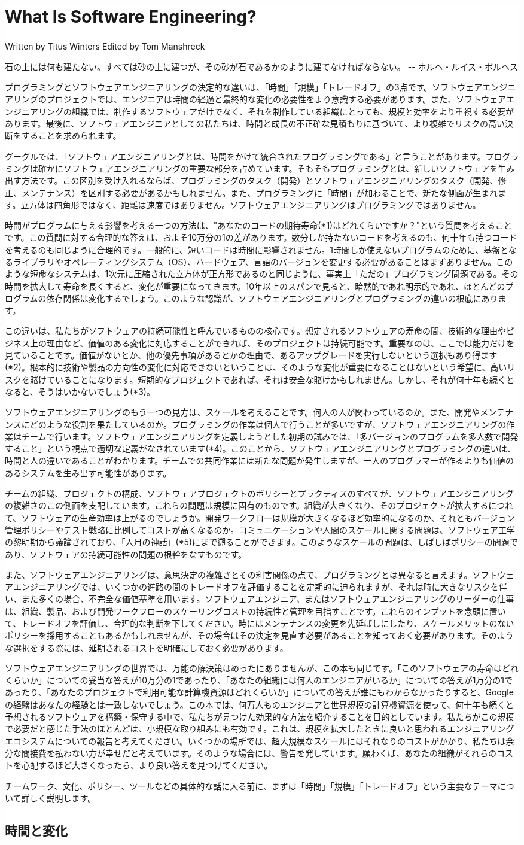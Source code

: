 # What Is Software Engineering?

Written by Titus Winters
Edited by Tom Manshreck

石の上には何も建たない。すべては砂の上に建つが、その砂が石であるかのように建てなければならない。
-- ホルヘ・ルイス・ボルヘス

プログラミングとソフトウェアエンジニアリングの決定的な違いは、「時間」「規模」「トレードオフ」の3点です。ソフトウェアエンジニアリングのプロジェクトでは、エンジニアは時間の経過と最終的な変化の必要性をより意識する必要があります。また、ソフトウェアエンジニアリングの組織では、制作するソフトウェアだけでなく、それを制作している組織にとっても、規模と効率をより重視する必要があります。最後に、ソフトウェアエンジニアとしての私たちは、時間と成長の不正確な見積もりに基づいて、より複雑でリスクの高い決断をすることを求められます。

グーグルでは、「ソフトウェアエンジニアリングとは、時間をかけて統合されたプログラミングである」と言うことがあります。プログラミングは確かにソフトウェアエンジニアリングの重要な部分を占めています。そもそもプログラミングとは、新しいソフトウェアを生み出す方法です。この区別を受け入れるならば、プログラミングのタスク（開発）とソフトウェアエンジニアリングのタスク（開発、修正、メンテナンス）を区別する必要があるかもしれません。また、プログラミングに「時間」が加わることで、新たな側面が生まれます。立方体は四角形ではなく、距離は速度ではありません。ソフトウェアエンジニアリングはプログラミングではありません。

時間がプログラムに与える影響を考える一つの方法は、"あなたのコードの期待寿命(*1)はどれくらいですか？"という質問を考えることです。この質問に対する合理的な答えは、およそ10万分の1の差があります。数分しか持たないコードを考えるのも、何十年も持つコードを考えるのも同じように合理的です。一般的に、短いコードは時間に影響されません。1時間しか使えないプログラムのために、基盤となるライブラリやオペレーティングシステム（OS）、ハードウェア、言語のバージョンを変更する必要があることはまずありません。このような短命なシステムは、1次元に圧縮された立方体が正方形であるのと同じように、事実上「ただの」プログラミング問題である。その時間を拡大して寿命を長くすると、変化が重要になってきます。10年以上のスパンで見ると、暗黙的であれ明示的であれ、ほとんどのプログラムの依存関係は変化するでしょう。このような認識が、ソフトウェアエンジニアリングとプログラミングの違いの根底にあります。

この違いは、私たちがソフトウェアの持続可能性と呼んでいるものの核心です。想定されるソフトウェアの寿命の間、技術的な理由やビジネス上の理由など、価値のある変化に対応することができれば、そのプロジェクトは持続可能です。重要なのは、ここでは能力だけを見ていることです。価値がないとか、他の優先事項があるとかの理由で、あるアップグレードを実行しないという選択もあり得ます(*2)。根本的に技術や製品の方向性の変化に対応できないということは、そのような変化が重要になることはないという希望に、高いリスクを賭けていることになります。短期的なプロジェクトであれば、それは安全な賭けかもしれません。しかし、それが何十年も続くとなると、そうはいかないでしょう(*3)。

ソフトウェアエンジニアリングのもう一つの見方は、スケールを考えることです。何人の人が関わっているのか。また、開発やメンテナンスにどのような役割を果たしているのか。プログラミングの作業は個人で行うことが多いですが、ソフトウェアエンジニアリングの作業はチームで行います。ソフトウェアエンジニアリングを定義しようとした初期の試みでは、「多バージョンのプログラムを多人数で開発すること」という視点で適切な定義がなされています(*4)。このことから、ソフトウェアエンジニアリングとプログラミングの違いは、時間と人の違いであることがわかります。チームでの共同作業には新たな問題が発生しますが、一人のプログラマーが作るよりも価値のあるシステムを生み出す可能性があります。

チームの組織、プロジェクトの構成、ソフトウェアプロジェクトのポリシーとプラクティスのすべてが、ソフトウェアエンジニアリングの複雑さのこの側面を支配しています。これらの問題は規模に固有のものです。組織が大きくなり、そのプロジェクトが拡大するにつれて、ソフトウェアの生産効率は上がるのでしょうか。開発ワークフローは規模が大きくなるほど効率的になるのか、それともバージョン管理ポリシーやテスト戦略に比例してコストが高くなるのか。コミュニケーションや人間のスケールに関する問題は、ソフトウェア工学の黎明期から議論されており、「人月の神話」(*5)にまで遡ることができます。このようなスケールの問題は、しばしばポリシーの問題であり、ソフトウェアの持続可能性の問題の根幹をなすものです。

また、ソフトウェアエンジニアリングは、意思決定の複雑さとその利害関係の点で、プログラミングとは異なると言えます。ソフトウェアエンジニアリングでは、いくつかの進路の間のトレードオフを評価することを定期的に迫られますが、それは時に大きなリスクを伴い、また多くの場合、不完全な価値基準を用います。ソフトウェアエンジニア、またはソフトウェアエンジニアリングのリーダーの仕事は、組織、製品、および開発ワークフローのスケーリングコストの持続性と管理を目指すことです。これらのインプットを念頭に置いて、トレードオフを評価し、合理的な判断を下してください。時にはメンテナンスの変更を先延ばしにしたり、スケールメリットのないポリシーを採用することもあるかもしれませんが、その場合はその決定を見直す必要があることを知っておく必要があります。そのような選択をする際には、延期されるコストを明確にしておく必要があります。

ソフトウェアエンジニアリングの世界では、万能の解決策はめったにありませんが、この本も同じです。「このソフトウェアの寿命はどれくらいか」についての妥当な答えが10万分の1であったり、「あなたの組織には何人のエンジニアがいるか」についての答えが1万分の1であったり、「あなたのプロジェクトで利用可能な計算機資源はどれくらいか」についての答えが誰にもわからなかったりすると、Googleの経験はあなたの経験とは一致しないでしょう。この本では、何万人ものエンジニアと世界規模の計算機資源を使って、何十年も続くと予想されるソフトウェアを構築・保守する中で、私たちが見つけた効果的な方法を紹介することを目的としています。私たちがこの規模で必要だと感じた手法のほとんどは、小規模な取り組みにも有効です。これは、規模を拡大したときに良いと思われるエンジニアリングエコシステムについての報告と考えてください。いくつかの場所では、超大規模なスケールにはそれなりのコストがかかり、私たちは余分な間接費を払わない方が幸せだと考えています。そのような場合には、警告を発しています。願わくば、あなたの組織がそれらのコストを心配するほど大きくなったら、より良い答えを見つけてください。

チームワーク、文化、ポリシー、ツールなどの具体的な話に入る前に、まずは「時間」「規模」「トレードオフ」という主要なテーマについて詳しく説明します。

## 時間と変化
